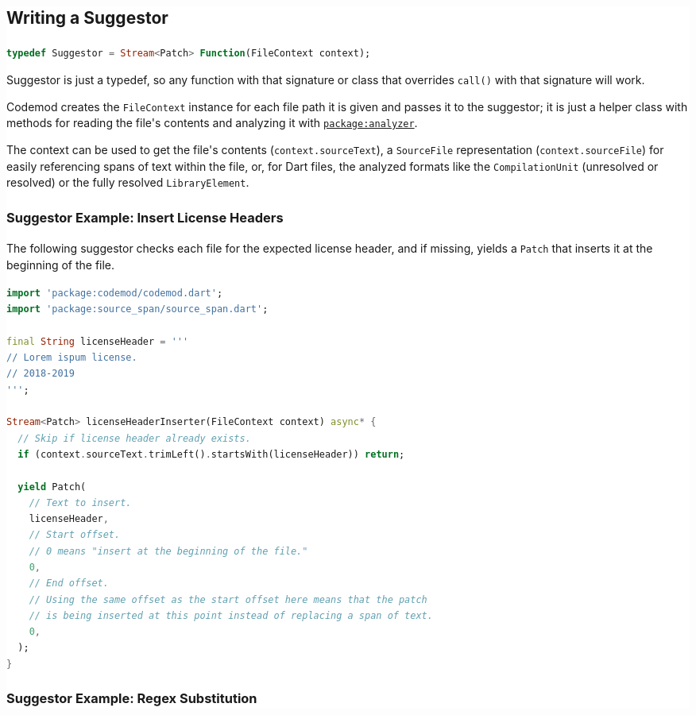 
## Writing a Suggestor

```dart
typedef Suggestor = Stream<Patch> Function(FileContext context);
```

Suggestor is just a typedef, so any function with that signature or class that
overrides `call()` with that signature will work.

Codemod creates the `FileContext` instance for each file path it is given and
passes it to the suggestor; it is just a helper class with methods for reading
the file's contents and analyzing it with [`package:analyzer`][analyzer].

The context can be used to get the file's contents (`context.sourceText`), a
`SourceFile` representation (`context.sourceFile`) for easily referencing spans
of text within the file, or, for Dart files, the analyzed formats like the
`CompilationUnit` (unresolved or resolved) or the fully resolved
`LibraryElement`.

### Suggestor Example: Insert License Headers

The following suggestor checks each file for the expected license header, and if
missing, yields a `Patch` that inserts it at the beginning of the file.

```dart
import 'package:codemod/codemod.dart';
import 'package:source_span/source_span.dart';

final String licenseHeader = '''
// Lorem ispum license.
// 2018-2019
''';

Stream<Patch> licenseHeaderInserter(FileContext context) async* {
  // Skip if license header already exists.
  if (context.sourceText.trimLeft().startsWith(licenseHeader)) return;

  yield Patch(
    // Text to insert.
    licenseHeader,
    // Start offset.
    // 0 means "insert at the beginning of the file."
    0,
    // End offset.
    // Using the same offset as the start offset here means that the patch
    // is being inserted at this point instead of replacing a span of text.
    0,
  );
}
```

### Suggestor Example: Regex Substitution


[analyzer]: https://pub.dartlang.org/packages/analyzer
[facebook-codemod]: https://github.com/facebook/codemod
[over_react_codemod]: https://github.com/Workiva/over_react_codemod
[SourceFile]: https://pub.dartlang.org/documentation/source_span/latest/source_span/SourceFile-class.html